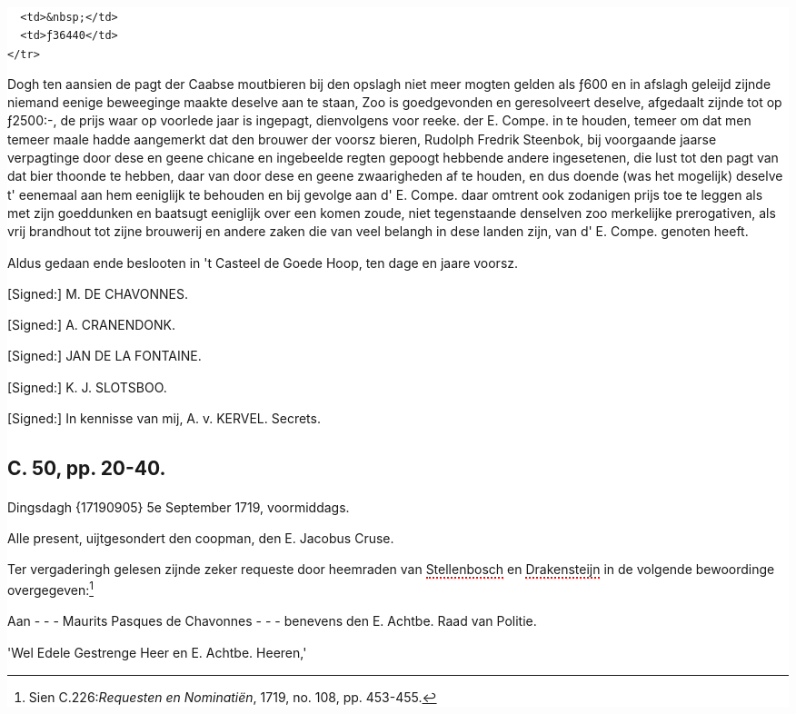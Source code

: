       <td>&nbsp;</td>
      <td>ƒ36440</td>
    </tr>
  </tbody>
</table>

Dogh ten aansien de pagt der Caabse moutbieren bij den opslagh niet meer mogten gelden als ƒ600 en in afslagh geleijd zijnde niemand eenige beweeginge maakte deselve aan te staan, Zoo is goedgevonden en geresolveert deselve, afgedaalt zijnde tot op ƒ2500:-, de prijs waar op voorlede jaar is ingepagt, dienvolgens voor reeke. der E. Compe. in te houden, temeer om dat men temeer maale hadde aangemerkt dat den brouwer der voorsz bieren, Rudolph Fredrik Steenbok, bij voorgaande jaarse verpagtinge door dese en geene chicane en ingebeelde regten gepoogt hebbende andere ingesetenen, die lust tot den pagt van dat bier thoonde te hebben, daar van door dese en geene zwaarigheden af te houden, en dus doende (was het mogelijk) deselve t' eenemaal aan hem eeniglijk te behouden en bij gevolge aan d' E. Compe. daar omtrent ook zodanigen prijs toe te leggen als met zijn goeddunken en baatsugt eeniglijk over een komen zoude, niet tegenstaande denselven zoo merkelijke prerogativen, als vrij brandhout tot zijne brouwerij en andere zaken die van veel belangh in dese landen zijn, van d' E. Compe. genoten heeft.

Aldus gedaan ende beslooten in 't Casteel de Goede Hoop, ten dage en jaare voorsz.

[Signed:] M. DE CHAVONNES.

[Signed:] A. CRANENDONK.

[Signed:] JAN DE LA FONTAINE.

[Signed:] K. J. SLOTSBOO.

[Signed:] In kennisse van mij, A. v. KERVEL. Secrets.

## C. 50, pp. 20-40.

Dingsdagh {17190905} 5e September 1719, voormiddags.

Alle present, uijtgesondert den coopman, den E. Jacobus Cruse.

Ter vergaderingh gelesen zijnde zeker requeste door heemraden van <span style="border-bottom: 2px dotted #FF0000;">Stellenbosch</span> en <span style="border-bottom: 2px dotted #FF0000;">Drakensteijn</span> in de volgende bewoordinge overgegeven:[^12] 

Aan - - - Maurits Pasques de Chavonnes - - - benevens den E. Achtbe. Raad van Politie.

'Wel Edele Gestrenge Heer en E. Achtbe. Heeren,'


[^1]: Sien C.226:*Requesten en Nominariën*, 1719, nos. 61-65, pp. 255-271.
[^2]: Cranendonk en Cruse het nie hierdie resolusie onderteken nie.
[^3]: Hierdie resolusie is deur 'n ander skrywer geskryf.
[^4]: Sien C.226:*Requesten en Nominatiën*, 1719, no. 70, pp. 291-292.
[^5]: Die gekursiveerde woorde is tussen die reëls bygeskryf.
[^6]: Sien C.226:*Requesten en Nominatiën*, 1719, no. 71, p. 295.
[^7]: Cruse het nie hierdie resolusie onderteken nie.
[^8]: Die Politieke Raad het op 22 Augustus ook vergader. Vgl. C.604:*Dagregister*, 1717-1722, p. 436.
[^9]: Hierdie besluit van die Politieke Raad is aan die Raad van Justisie oorgedra. (Vgl. C.J.323:*Criminele Proces Stukken*, 1719, no. 53, pp. 365-366). Blykbaar is Roose egter nooit voor die Raad van Justisie gedaag nie.
[^10]: Oorspronklik het hier gestaan "gepubliceerd". Dit is egter verander, waarskynlik deur Van Kervel, na "gerenoveerd".
[^11]: Sy was ook bekend as Steuntje Christoffelse de Bruijn. Uit haar huwelik met Botma is twee kinders gebore: Aletta, die vrou van Hendrik Frappe, en Jan. Met haar dood in 1724 het sy 'n huis aan die Kaap en "een plaats gelegen als boven aan de <span style="border-bottom: 2px dotted #FF0000;">Leeuwenbil</span> , gent. de <span style="border-bottom: 2px dotted #FF0000;">Schotse Klooff</span> " besit. Daarbenewens was sy ook die eienares van die plase " <span style="border-bottom: 2px dotted #FF0000;">Kloovenberg</span> " by <span style="border-bottom: 2px dotted #FF0000;">Riebeeck Kasteel</span> en " <span style="border-bottom: 2px dotted #FF0000;">Songguas Deurdrift</span> " aan die <span style="border-bottom: 2px dotted #FF0000;">Bergrivier</span> . (Sien M.O.O.C. 7/3:*Testamenten*, 1721-1725, nos. 122 en 123; M.O.O.C. 8/4:*Inventanissen*, 1720-1727, nos. 121 en 121 1/2).
[^12]: Sien C.226:*Requesten en Nominatiën*, 1719, no. 108, pp. 453-455.
[^13]: Sien <span style="border-bottom: 2px dotted #FF0000;">Stellenbosch</span> 13/2:*Notule van die Krygsraad*, 1714-1726, onder 19 Januarie 1719.
[^14]: Sien C.436 (deel III):*Inkomende Stukken*, 1716-1719, pp. 885-893.
[^15]: Backer se rekwes kan gevind word in C.226:*Requesten en Nominatiën*, 1719, no. 77, p. 323
[^16]: Volgens dr. Hoge het Johann Basilius Kretzschmar van Saalveld (1677-1719) as soldaat na die Kaap gekom. Van 1702 tot 1708 is hy as skoenmaker uitgehuur. Daarna het hy hom as vryburger en skoenmaker aan die Kaap gevestig, en in 1708 is hy met Hermina Herwig van Amsterdam, die weduwee van Abraham Staal, getroud. (Vgl.*Personalia of the Germans at the Cape*deur dr. J. Hoge in die*Argiefjaarboek*, 1946, p. 220; en C.J.2650:*Testamenten*, 1709- 1715, no. 132, pp. 601-606).
[^17]: Hy was afkomstig uit <span style="border-bottom: 2px dotted #FF0000;">Duitsland</span> en het as soldaat na die Kaap gekom. In 1718 was hy vryburger te <span style="border-bottom: 2px dotted #FF0000;">Stellenbosch</span> en in 1719 het hy hom as bakker in die Kaap gevestig. Hy was getroud met Judith Coetse, 'n dogter van Dirk Coetse. (Sien M.O.O.C. 7/3:*Testamenten*, 1721-1725, no. 35).
[^18]: 'n Memorie waarin die hoofadministrateur besonderhede verstrek het omtrent sekere goedere wat tekort ontvang is uit die skepe <span style="border-bottom: 2px dotted #0000FF;">Barbesteijn</span> , <span style="border-bottom: 2px dotted #0000FF;">Leijtsman</span> en <span style="border-bottom: 2px dotted #0000FF;">Zeelandia</span> , is hier weggelaat. Die Raad het besluit om die goedere as verliese af te skryf. Die deel wat weggelaat is, kan gevind word in C.14:*Resolutiën*, 1719-1720, pp. 137-139. Die oorspronklike memorie het bewaar gebly in C.291:*Memoriën*, 1710-1726, p. 205.
[^19]: In die oorspronklike brief staan "veerthien duijsent drie hondert veertigh ponden". Sien C.436 (deel III):*Inkomende Stukken*, 1716-1719, pp. 989-990.
[^20]: Cranendonk het nie hierdie resolusie onderteken nie.
[^21]: Crijnse se versoekskrif kan gevind word in C.226:*Requesten en Nominatiën*, 1719, no. 85, pp. 355-356.
[^22]: Sien C.226:*Requesten en Nominatiën*, 1719, no. 84, pp. 351-352.
[^23]: Sien C.226:*Requesten en Nominatiën*, 1719, no. 83, pp. 347-348.
[^24]: Sien C.226:*Requesten en Nominatiën*, 1719, no. 86, pp. 359-360.
[^25]: In die H.K. staan "besnoeijen".
[^26]: Cranendonk en Van Beaumont het nie hierdie resolusie onderteken nie.
[^27]: Sien C.436 (deel III):*Inkomende Stukken*, 1716-1719, pp. 997-999.
[^28]: Die gekursiveerde woord is tussen die reëls bygeskryf.
[^29]: In die H.K. staan ook "Jocob".
[^30]: Jongerheld, Huijge en Saflé se versoekskrifte kan gevind word in C.226:*Requesten en Nominatiën*, 1719, nos. 92, 97 en 98.
[^31]: Die twee versoekskrifte het bewaar gebly in C.226:*Requesten en Nominatiën*, 1719, nos. 96 en 99.
[^32]: Sien C.226:*Requesten en Norninatiën*, 1719, no. 93, p. 387.
[^33]: Vir die versoekskrifte van Blaauw en Van Dijk, sien C.226:*Requesten en Nominatiën*, 1719, nos. 94 en 95, pp. 391 en 395.
[^34]: Sien C.338:*Attestatiën*, 1719-1720, p. 463.
[^35]: Die versoekskrifte van Belde, Bogaard en Glasenhap kan gevind word in C.226:*Requesten en Nominatiën*, 1719, nos. 105, 106 en 107, pp. 439-447. 'n Verklaring waarin hulle geskik verklaar word om bogenoemde betrekkings te beklee, het bewaar gebly in C.338:*Attestatiën*, 1719-1720, p. 459.
[^36]: Sien C.226:*Requesten en Nominatiën*, 1719, nos. 103 en 104, pp. 431-435.
[^37]: Adamsz. se rekwes kan gevind word in C.226:*Requesten en Nominatiën*, 1719, no. 102, p. 425.
[^38]: Sien C.226:*Requesten en Nominatiën*, 1719, no. 116, pp. 491-495.
[^39]: Sien C.226:*Requesten en Nominatiën*, 1719, no. 112, pp. 471-474.
[^40]: Sien C.226:*Requesten en Nominatiën*, 1719, pp. 475 en 479-481.
[^41]: Die gekursiveerde woord is tussen die reëls bygeskryf.
[^42]: Die gekursiveerde woord is tussen die reëls bygeskryf.
[^43]: Sien C.226:*Requetten en Nominatiën*, 1719, no. 114, pp. 484-485.
[^44]: Sien C.226:*Requesten en Nominatiën*, 1719, no. 115, p. 487.
[^45]: Die gekursiveerde woorde is tussen die reëls bygeskryf.
[^46]: Sien C.226:*Requesten en Nominatiën*, 1719, no. 111, p. 467.
[^47]: Sien C.226:*Requesten en Nominatiën*, 1719, nos. 109 en 110, pp. 459 en 463-464.
[^48]: Sien C.226:*Requesten en Nominatiën*, 1719, no. 118, p. 505.